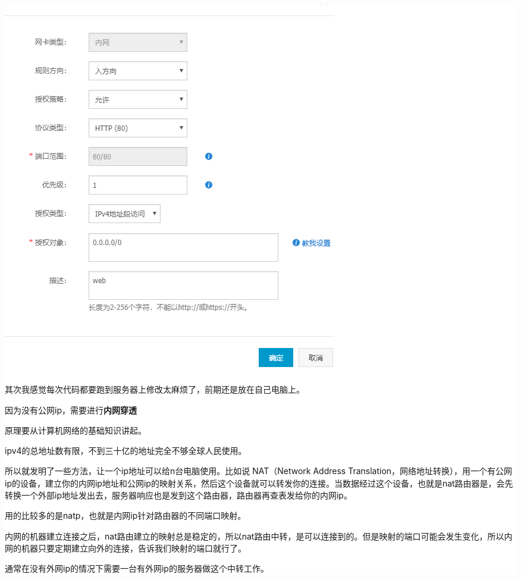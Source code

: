 ![1551874804008](assets/1551874804008.png)





其次我感觉每次代码都要跑到服务器上修改太麻烦了，前期还是放在自己电脑上。



因为没有公网ip，需要进行**内网穿透**

原理要从计算机网络的基础知识讲起。



ipv4的总地址数有限，不到三十亿的地址完全不够全球人民使用。

所以就发明了一些方法，让一个ip地址可以给n台电脑使用。比如说 NAT（Network Address Translation，网络地址转换），用一个有公网ip的设备，建立你的内网ip地址和公网ip的映射关系，然后这个设备就可以转发你的连接。当数据经过这个设备，也就是nat路由器是，会先转换一个外部ip地址发出去，服务器响应也是发到这个路由器，路由器再查表发给你的内网ip。

用的比较多的是natp，也就是内网ip针对路由器的不同端口映射。



内网的机器建立连接之后，nat路由建立的映射总是稳定的，所以nat路由中转，是可以连接到的。但是映射的端口可能会发生变化，所以内网的机器只要定期建立向外的连接，告诉我们映射的端口就行了。

通常在没有外网ip的情况下需要一台有外网ip的服务器做这个中转工作。
